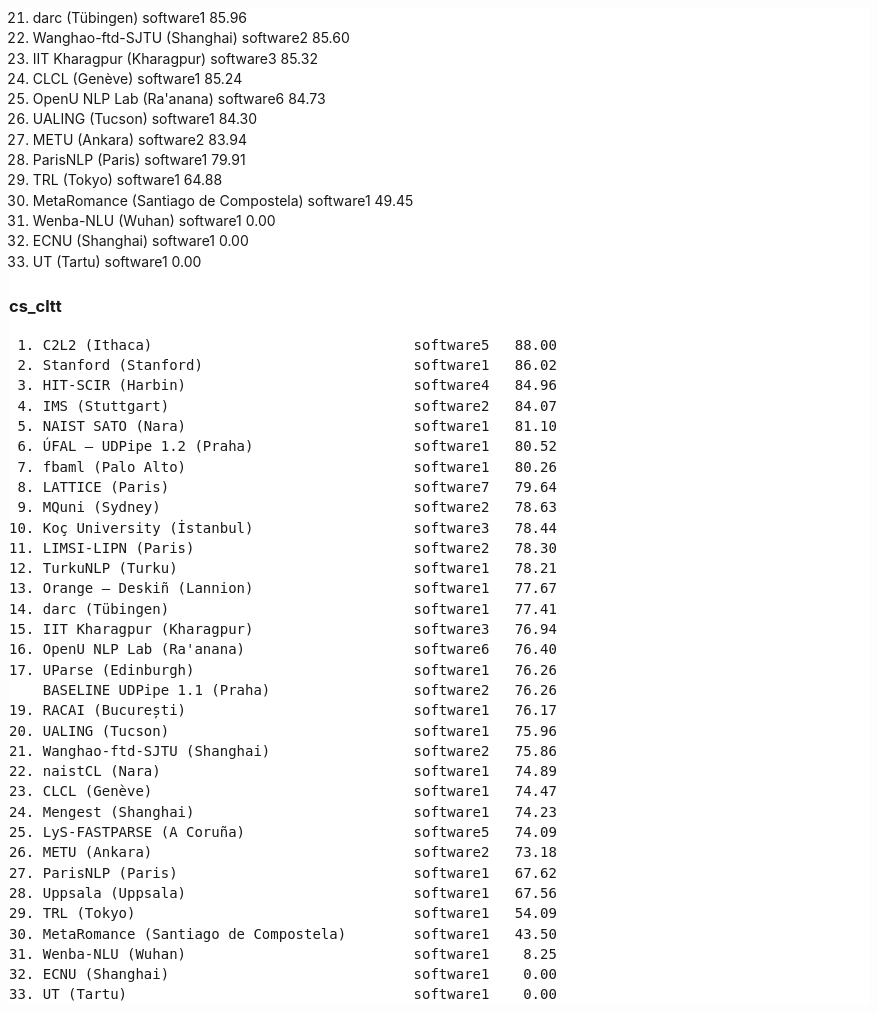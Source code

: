 21. darc (Tübingen)                         	software1	85.96
22. Wanghao-ftd-SJTU (Shanghai)             	software2	85.60
23. IIT Kharagpur (Kharagpur)               	software3	85.32
24. CLCL (Genève)                           	software1	85.24
25. OpenU NLP Lab (Ra'anana)                	software6	84.73
26. UALING (Tucson)                         	software1	84.30
27. METU (Ankara)                           	software2	83.94
28. ParisNLP (Paris)                        	software1	79.91
29. TRL (Tokyo)                             	software1	64.88
30. MetaRomance (Santiago de Compostela)    	software1	49.45
31. Wenba-NLU (Wuhan)                       	software1	 0.00
32. ECNU (Shanghai)                         	software1	 0.00
33. UT (Tartu)                              	software1	 0.00
</pre>



### cs_cltt

<pre>
 1. C2L2 (Ithaca)                           	software5	88.00
 2. Stanford (Stanford)                     	software1	86.02
 3. HIT-SCIR (Harbin)                       	software4	84.96
 4. IMS (Stuttgart)                         	software2	84.07
 5. NAIST SATO (Nara)                       	software1	81.10
 6. ÚFAL – UDPipe 1.2 (Praha)               	software1	80.52
 7. fbaml (Palo Alto)                       	software1	80.26
 8. LATTICE (Paris)                         	software7	79.64
 9. MQuni (Sydney)                          	software2	78.63
10. Koç University (İstanbul)               	software3	78.44
11. LIMSI-LIPN (Paris)                      	software2	78.30
12. TurkuNLP (Turku)                        	software1	78.21
13. Orange – Deskiñ (Lannion)               	software1	77.67
14. darc (Tübingen)                         	software1	77.41
15. IIT Kharagpur (Kharagpur)               	software3	76.94
16. OpenU NLP Lab (Ra'anana)                	software6	76.40
17. UParse (Edinburgh)                      	software1	76.26
    BASELINE UDPipe 1.1 (Praha)             	software2	76.26
19. RACAI (București)                       	software1	76.17
20. UALING (Tucson)                         	software1	75.96
21. Wanghao-ftd-SJTU (Shanghai)             	software2	75.86
22. naistCL (Nara)                          	software1	74.89
23. CLCL (Genève)                           	software1	74.47
24. Mengest (Shanghai)                      	software1	74.23
25. LyS-FASTPARSE (A Coruña)                	software5	74.09
26. METU (Ankara)                           	software2	73.18
27. ParisNLP (Paris)                        	software1	67.62
28. Uppsala (Uppsala)                       	software1	67.56
29. TRL (Tokyo)                             	software1	54.09
30. MetaRomance (Santiago de Compostela)    	software1	43.50
31. Wenba-NLU (Wuhan)                       	software1	 8.25
32. ECNU (Shanghai)                         	software1	 0.00
33. UT (Tartu)                              	software1	 0.00
</pre>
